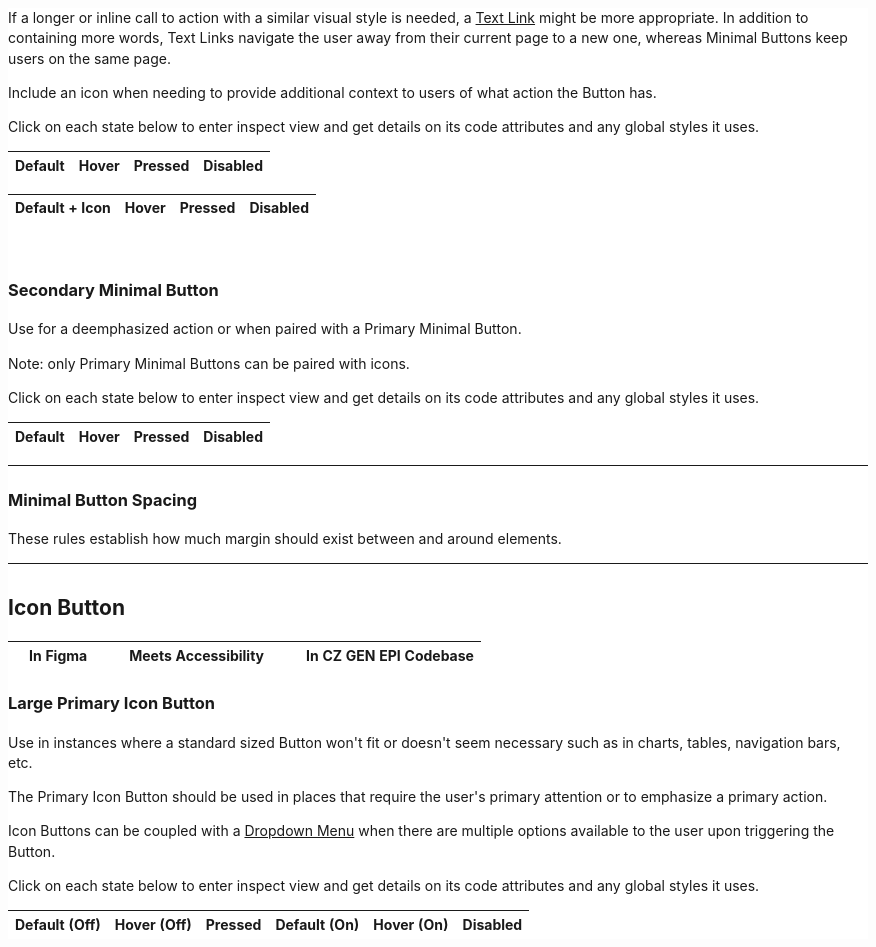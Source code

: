 If a longer or inline call to action with a similar visual style is needed, a [Text Link](https://sds.czi.design/009eaf17b/p/055ad9) might be more appropriate. In addition to containing more words, Text Links navigate the user away from their current page to a new one, whereas Minimal Buttons keep users on the same page.

Include an icon when needing to provide additional context to users of what action the Button has.

Click on each state below to enter inspect view and get details on its code attributes and any global styles it uses.

| **Default** | **Hover** | **Pressed** | **Disabled** |
| --- | --- | --- | --- |

| **Default + Icon** | **Hover**  | **Pressed**  | **Disabled** |
| --- | --- | --- | --- |

 

### Secondary Minimal Button

Use for a deemphasized action or when paired with a Primary Minimal Button.

Note: only Primary Minimal Buttons can be paired with icons.

Click on each state below to enter inspect view and get details on its code attributes and any global styles it uses.

| **Default** | **Hover** | **Pressed** | **Disabled** |
| --- | --- | --- | --- |

---

### Minimal Button Spacing

These rules establish how much margin should exist between and around elements.

---

## Icon Button

|  | In Figma |   |  | Meets Accessibility |   |  |  In CZ GEN EPI Codebase |
| --- | --- | --- | --- | --- | --- | --- | --- |

### Large Primary Icon Button

Use in instances where a standard sized Button won't fit or doesn't seem necessary such as in charts, tables, navigation bars, etc.

The Primary Icon Button should be used in places that require the user's primary attention or to emphasize a primary action.

Icon Buttons can be coupled with a [Dropdown Menu](https://sds.czi.design/009eaf17b/p/552539) when there are multiple options available to the user upon triggering the Button.

Click on each state below to enter inspect view and get details on its code attributes and any global styles it uses.

| **Default (Off)** | **Hover (Off)** | **Pressed** | **Default (On)** | **Hover (On)** | **Disabled** |
| --- | --- | --- | --- | --- | --- |
